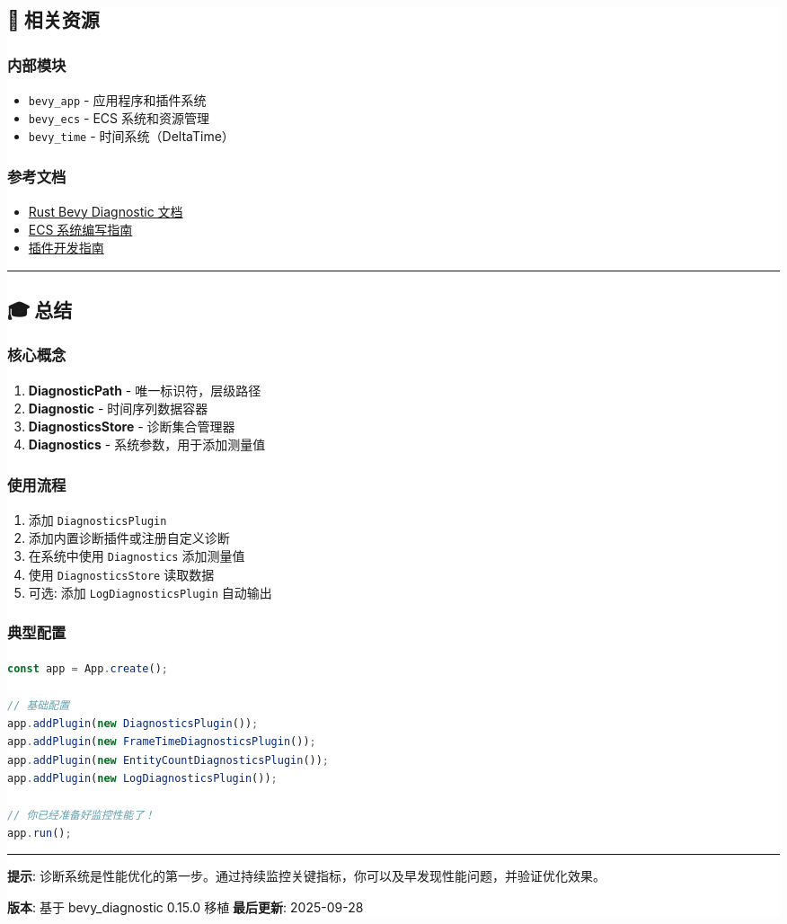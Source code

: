 
## 🔗 相关资源

### 内部模块

- `bevy_app` - 应用程序和插件系统
- `bevy_ecs` - ECS 系统和资源管理
- `bevy_time` - 时间系统（DeltaTime）

### 参考文档

- [Rust Bevy Diagnostic 文档](https://docs.rs/bevy/latest/bevy/diagnostic/)
- [ECS 系统编写指南](./bevy_ecs.md)
- [插件开发指南](./bevy_app.md#插件系统)

---

## 🎓 总结

### 核心概念

1. **DiagnosticPath** - 唯一标识符，层级路径
2. **Diagnostic** - 时间序列数据容器
3. **DiagnosticsStore** - 诊断集合管理器
4. **Diagnostics** - 系统参数，用于添加测量值

### 使用流程

1. 添加 `DiagnosticsPlugin`
2. 添加内置诊断插件或注册自定义诊断
3. 在系统中使用 `Diagnostics` 添加测量值
4. 使用 `DiagnosticsStore` 读取数据
5. 可选: 添加 `LogDiagnosticsPlugin` 自动输出

### 典型配置

```typescript
const app = App.create();

// 基础配置
app.addPlugin(new DiagnosticsPlugin());
app.addPlugin(new FrameTimeDiagnosticsPlugin());
app.addPlugin(new EntityCountDiagnosticsPlugin());
app.addPlugin(new LogDiagnosticsPlugin());

// 你已经准备好监控性能了！
app.run();
```

---

**提示**: 诊断系统是性能优化的第一步。通过持续监控关键指标，你可以及早发现性能问题，并验证优化效果。

**版本**: 基于 bevy_diagnostic 0.15.0 移植
**最后更新**: 2025-09-28